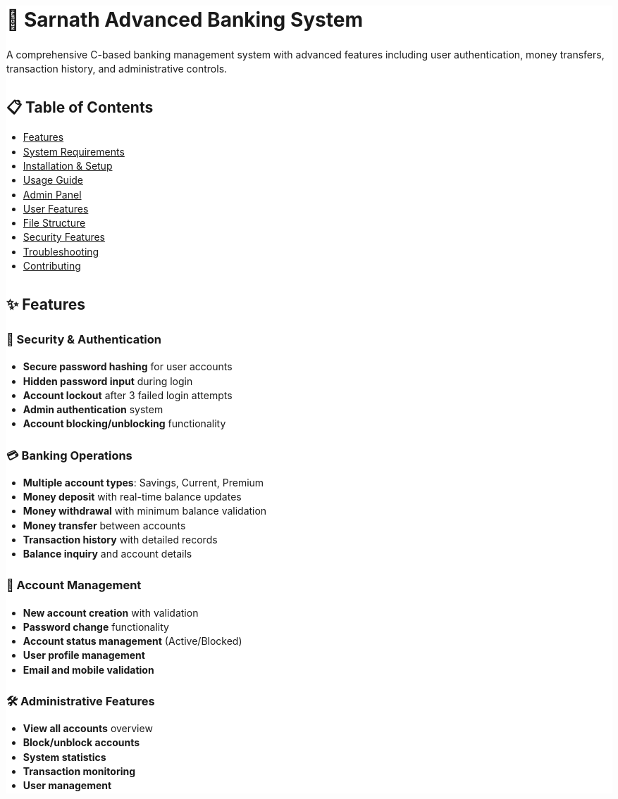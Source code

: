 # 🏦 Sarnath Advanced Banking System

A comprehensive C-based banking management system with advanced features including user authentication, money transfers, transaction history, and administrative controls.

## 📋 Table of Contents

- [Features](#features)
- [System Requirements](#system-requirements)
- [Installation & Setup](#installation--setup)
- [Usage Guide](#usage-guide)
- [Admin Panel](#admin-panel)
- [User Features](#user-features)
- [File Structure](#file-structure)
- [Security Features](#security-features)
- [Troubleshooting](#troubleshooting)
- [Contributing](#contributing)

## ✨ Features

### 🔐 Security & Authentication
- **Secure password hashing** for user accounts
- **Hidden password input** during login
- **Account lockout** after 3 failed login attempts
- **Admin authentication** system
- **Account blocking/unblocking** functionality

### 💳 Banking Operations
- **Multiple account types**: Savings, Current, Premium
- **Money deposit** with real-time balance updates
- **Money withdrawal** with minimum balance validation
- **Money transfer** between accounts
- **Transaction history** with detailed records
- **Balance inquiry** and account details

### 👤 Account Management
- **New account creation** with validation
- **Password change** functionality
- **Account status management** (Active/Blocked)
- **User profile management**
- **Email and mobile validation**

### 🛠️ Administrative Features
- **View all accounts** overview
- **Block/unblock accounts**
- **System statistics**
- **Transaction monitoring**
- **User management**
